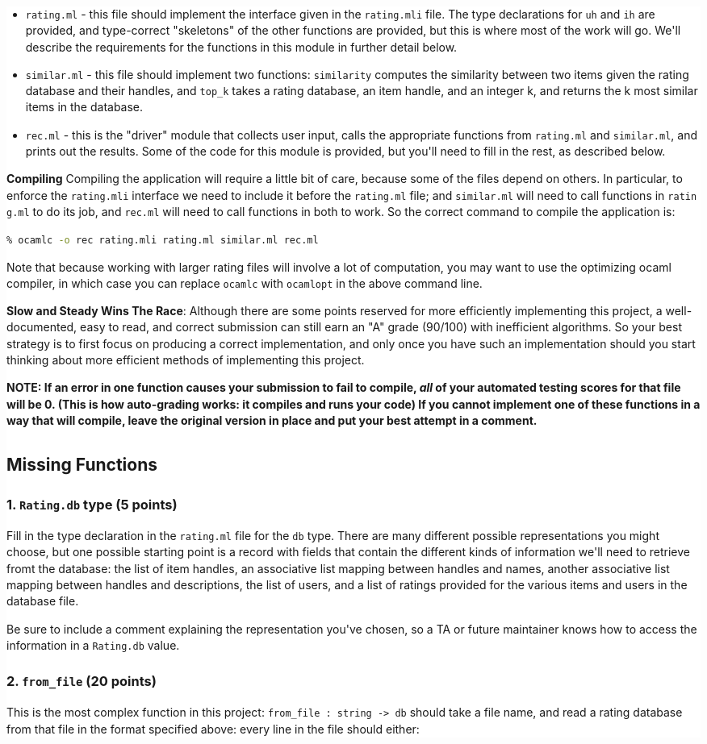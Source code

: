 * `rating.ml` - this file should implement the interface given in the `rating.mli` file.  The type declarations for `uh` and `ih` are provided, and type-correct "skeletons" of the other functions are provided, but this is where most of the work will go.  We'll describe the requirements for the functions in this module in further detail below.

* `similar.ml` - this file should implement two functions: `similarity` computes the similarity between two items given the rating database and their handles, and `top_k` takes a rating database, an item handle, and an integer k, and returns the k most similar items in the database.

* `rec.ml` - this is the "driver" module that collects user input, calls the appropriate functions from `rating.ml` and `similar.ml`, and prints out the results.   Some of the code for this module is provided, but you'll need to fill in the rest, as described below.

**Compiling** Compiling the application will require a little bit of care, because some of the files depend on others.  In particular, to enforce the `rating.mli` interface we need to include it before the `rating.ml` file; and `similar.ml` will need to call functions in `rating.ml` to do its job, and `rec.ml` will need to call functions in both to work.  So the correct command to compile the application is:

```sh
% ocamlc -o rec rating.mli rating.ml similar.ml rec.ml
```

Note that because working with larger rating files will involve a lot of computation, you may want to use the optimizing ocaml compiler, in which case you can replace `ocamlc` with `ocamlopt` in the above command line.

**Slow and Steady Wins The Race**: Although there are some points reserved for more efficiently implementing this project, a well-documented, easy to read, and correct submission can still earn an "A" grade (90/100) with inefficient algorithms.  So your best strategy is to first focus on producing a correct implementation, and only once you have such an implementation should you start thinking about more efficient methods of implementing this project.

**NOTE: If an error in one function causes your submission to fail to compile, _all_ of your automated testing scores for that file will be 0.  (This is how auto-grading works: it compiles and runs your code)  If you cannot implement one of these functions in a way that will compile, leave the original version in place and put your best attempt in a comment.**

## Missing Functions

### 1. `Rating.db` type (5 points)

Fill in the type declaration in the `rating.ml` file for the `db` type.  There are many different possible representations you might choose, but one possible starting point is a record with fields that contain the different kinds of information we'll need to retrieve fromt the database: the list of item handles, an associative list mapping between handles and names, another associative list mapping between handles and descriptions, the list of users, and a list of ratings provided for the various items and users in the database file.

Be sure to include a comment explaining the representation you've chosen, so a TA or future maintainer knows how to access the information in a `Rating.db` value.

### 2. `from_file` (20 points)

This is the most complex function in this project: `from_file : string -> db` should take a file name, and read a rating database from that file in the format specified above: every line in the file should either:
